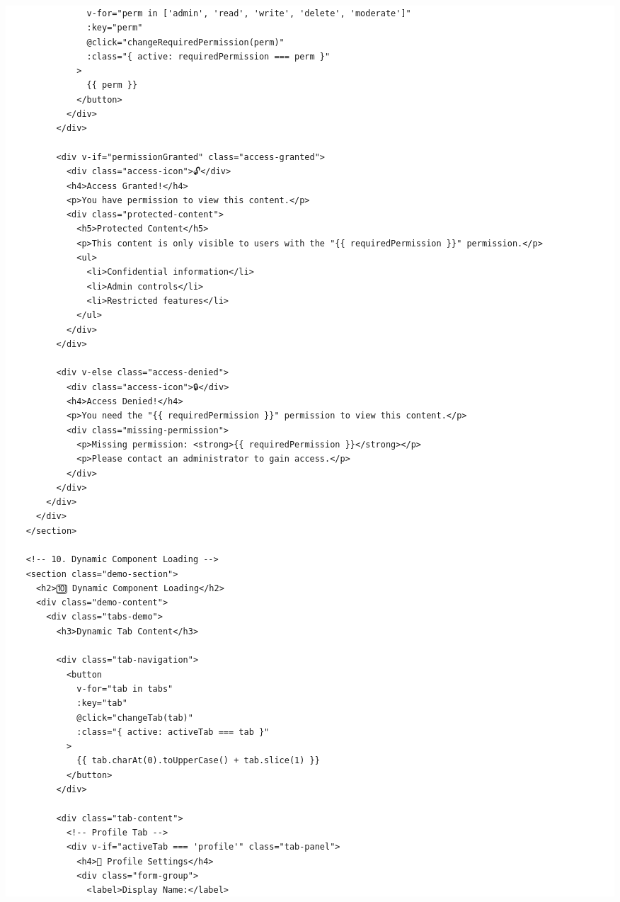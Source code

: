 ```vue
                v-for="perm in ['admin', 'read', 'write', 'delete', 'moderate']"
                :key="perm"
                @click="changeRequiredPermission(perm)"
                :class="{ active: requiredPermission === perm }"
              >
                {{ perm }}
              </button>
            </div>
          </div>

          <div v-if="permissionGranted" class="access-granted">
            <div class="access-icon">🔓</div>
            <h4>Access Granted!</h4>
            <p>You have permission to view this content.</p>
            <div class="protected-content">
              <h5>Protected Content</h5>
              <p>This content is only visible to users with the "{{ requiredPermission }}" permission.</p>
              <ul>
                <li>Confidential information</li>
                <li>Admin controls</li>
                <li>Restricted features</li>
              </ul>
            </div>
          </div>

          <div v-else class="access-denied">
            <div class="access-icon">🔒</div>
            <h4>Access Denied!</h4>
            <p>You need the "{{ requiredPermission }}" permission to view this content.</p>
            <div class="missing-permission">
              <p>Missing permission: <strong>{{ requiredPermission }}</strong></p>
              <p>Please contact an administrator to gain access.</p>
            </div>
          </div>
        </div>
      </div>
    </section>

    <!-- 10. Dynamic Component Loading -->
    <section class="demo-section">
      <h2>🔟 Dynamic Component Loading</h2>
      <div class="demo-content">
        <div class="tabs-demo">
          <h3>Dynamic Tab Content</h3>

          <div class="tab-navigation">
            <button
              v-for="tab in tabs"
              :key="tab"
              @click="changeTab(tab)"
              :class="{ active: activeTab === tab }"
            >
              {{ tab.charAt(0).toUpperCase() + tab.slice(1) }}
            </button>
          </div>

          <div class="tab-content">
            <!-- Profile Tab -->
            <div v-if="activeTab === 'profile'" class="tab-panel">
              <h4>👤 Profile Settings</h4>
              <div class="form-group">
                <label>Display Name:</label>
```